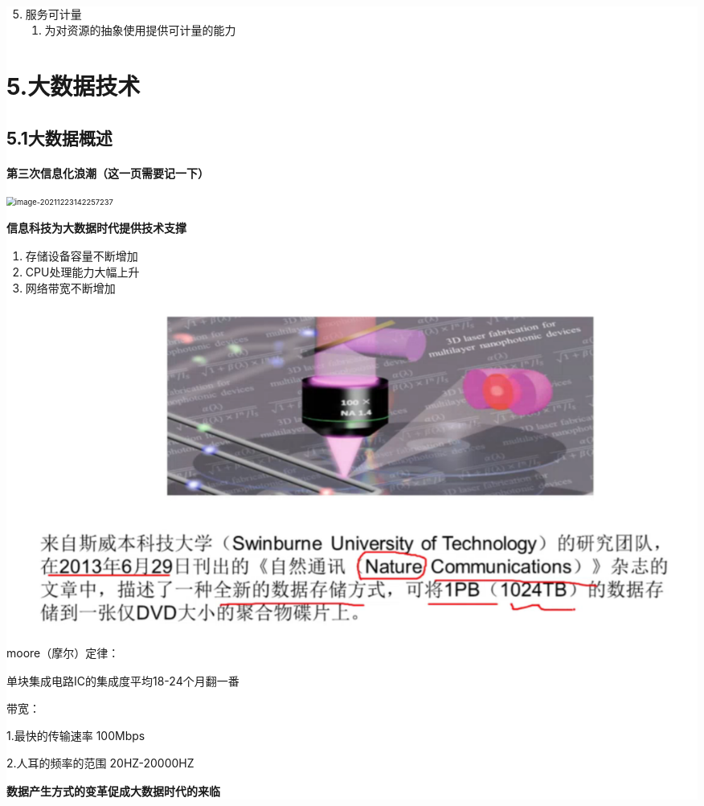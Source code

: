 5. 服务可计量
   1. 为对资源的抽象使用提供可计量的能力


# 5.大数据技术

## 5.1大数据概述

**第三次信息化浪潮（这一页需要记一下）**

<img src="信息技术导论.assets/image-20211223142257237.png" alt="image-20211223142257237" style="zoom:67%;" />

**信息科技为大数据时代提供技术支撑**

1. 存储设备容量不断增加
2. CPU处理能力大幅上升
3. 网络带宽不断增加

![image-20211223142711180](信息技术导论.assets/image-20211223142711180.png)

moore（摩尔）定律：

单块集成电路IC的集成度平均18-24个月翻一番



带宽：

1.最快的传输速率  100Mbps

2.人耳的频率的范围 20HZ-20000HZ



**数据产生方式的变革促成大数据时代的来临**
